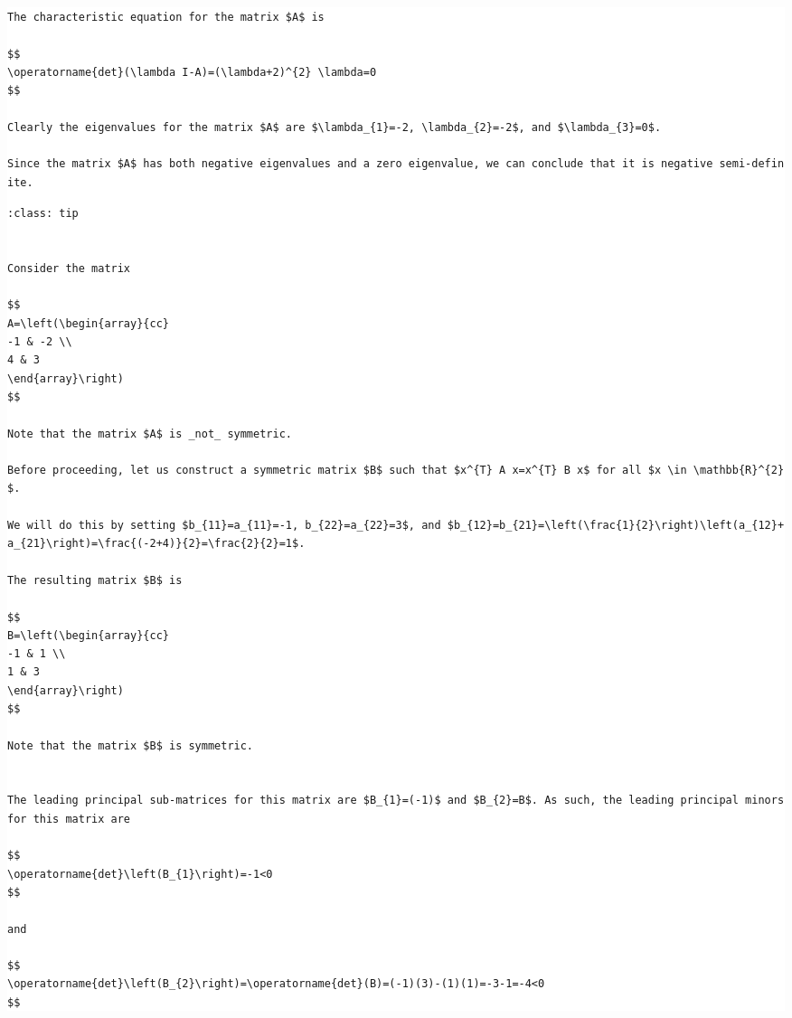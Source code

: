 ```{admonition} Example
The characteristic equation for the matrix $A$ is

$$
\operatorname{det}(\lambda I-A)=(\lambda+2)^{2} \lambda=0
$$

Clearly the eigenvalues for the matrix $A$ are $\lambda_{1}=-2, \lambda_{2}=-2$, and $\lambda_{3}=0$.

Since the matrix $A$ has both negative eigenvalues and a zero eigenvalue, we can conclude that it is negative semi-definite.

```



```{admonition} Example
:class: tip


Consider the matrix

$$
A=\left(\begin{array}{cc}
-1 & -2 \\
4 & 3
\end{array}\right)
$$

Note that the matrix $A$ is _not_ symmetric.

Before proceeding, let us construct a symmetric matrix $B$ such that $x^{T} A x=x^{T} B x$ for all $x \in \mathbb{R}^{2}$.

We will do this by setting $b_{11}=a_{11}=-1, b_{22}=a_{22}=3$, and $b_{12}=b_{21}=\left(\frac{1}{2}\right)\left(a_{12}+a_{21}\right)=\frac{(-2+4)}{2}=\frac{2}{2}=1$.

The resulting matrix $B$ is

$$
B=\left(\begin{array}{cc}
-1 & 1 \\
1 & 3
\end{array}\right)
$$

Note that the matrix $B$ is symmetric.


The leading principal sub-matrices for this matrix are $B_{1}=(-1)$ and $B_{2}=B$. As such, the leading principal minors for this matrix are

$$
\operatorname{det}\left(B_{1}\right)=-1<0
$$

and

$$
\operatorname{det}\left(B_{2}\right)=\operatorname{det}(B)=(-1)(3)-(1)(1)=-3-1=-4<0
$$

```